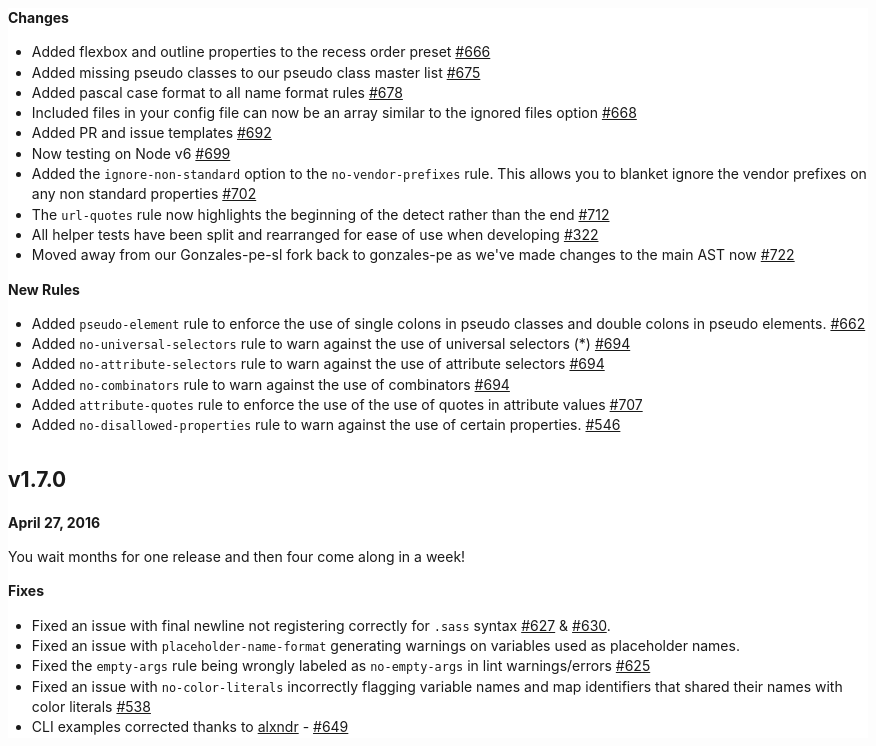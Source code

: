 **Changes**
* Added flexbox and outline properties to the recess order preset [#666](https://github.com/sasstools/sass-lint/issues/666)
* Added missing pseudo classes to our pseudo class master list [#675](https://github.com/sasstools/sass-lint/issues/675)
* Added pascal case format to all name format rules [#678](https://github.com/sasstools/sass-lint/issues/678)
* Included files in your config file can now be an array similar to the ignored files option [#668](https://github.com/sasstools/sass-lint/issues/668)
* Added PR and issue templates [#692](https://github.com/sasstools/sass-lint/pulls/692)
* Now testing on Node v6 [#699](https://github.com/sasstools/sass-lint/issues/699)
* Added the `ignore-non-standard` option to the `no-vendor-prefixes` rule. This allows you to blanket ignore the vendor prefixes on any non standard properties [#702](https://github.com/sasstools/sass-lint/issues/702)
* The `url-quotes` rule now highlights the beginning of the detect rather than the end [#712](https://github.com/sasstools/sass-lint/issues/712)
* All helper tests have been split and rearranged for ease of use when developing [#322](https://github.com/sasstools/sass-lint/pull/322)
* Moved away from our Gonzales-pe-sl fork back to gonzales-pe as we've made changes to the main AST now [#722](https://github.com/sasstools/sass-lint/pull/722)

**New Rules**
* Added `pseudo-element` rule to enforce the use of single colons in pseudo classes and double colons in pseudo elements. [#662](https://github.com/sasstools/sass-lint/issues/662)
* Added `no-universal-selectors` rule to warn against the use of universal selectors (*) [#694](https://github.com/sasstools/sass-lint/issues/694)
* Added `no-attribute-selectors` rule to warn against the use of attribute selectors [#694](https://github.com/sasstools/sass-lint/issues/694)
* Added `no-combinators` rule to warn against the use of combinators [#694](https://github.com/sasstools/sass-lint/issues/694)
* Added `attribute-quotes` rule to enforce the use of the use of quotes in attribute values [#707](https://github.com/sasstools/sass-lint/issues/707)
* Added `no-disallowed-properties` rule to warn against the use of certain properties. [#546](https://github.com/sasstools/sass-lint/issues/546)

## v1.7.0

**April 27, 2016**

You wait months for one release and then four come along in a week!

**Fixes**
* Fixed an issue with final newline not registering correctly for `.sass` syntax [#627](https://github.com/sasstools/sass-lint/issues/627) & [#630](https://github.com/sasstools/sass-lint/issues/630).
* Fixed an issue with `placeholder-name-format` generating warnings on variables used as placeholder names.
* Fixed the `empty-args` rule being wrongly labeled as `no-empty-args` in lint warnings/errors [#625](https://github.com/sasstools/sass-lint/issues/625)
* Fixed an issue with `no-color-literals` incorrectly flagging variable names and map identifiers that shared their names with color literals [#538](https://github.com/sasstools/sass-lint/issues/538)
* CLI examples corrected thanks to [alxndr](https://github.com/alxndr) - [#649](https://github.com/sasstools/sass-lint/issues/649)
